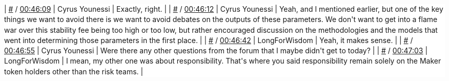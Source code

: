| [#](#004609) / [00:46:09](https://www.youtube.com/watch?v=FQNxehraB0o&t=00h46m09s) | Cyrus Younessi     | Exactly, right.                                                                                                                                                                                                                                                                                                                                                                                                                                                                                                                                                                                                                                                                                                                                                                                                                                                                                                                                                                                                                                                                                                  |
| [#](#004612) / [00:46:12](https://www.youtube.com/watch?v=FQNxehraB0o&t=00h46m12s) | Cyrus Younessi     | Yeah, and I mentioned earlier, but one of the key things we want to avoid there is we want to avoid debates on the outputs of these parameters. We don't want to get into a flame war over this stability fee being too high or too low, but rather encouraged discussion on the methodologies and the models that went into determining those parameters in the first place.                                                                                                                                                                                                                                                                                                                                                                                                                                                                                                                                                                                                                                                                                                                                    |
| [#](#004642) / [00:46:42](https://www.youtube.com/watch?v=FQNxehraB0o&t=00h46m42s) | LongForWisdom      | Yeah, it makes sense.                                                                                                                                                                                                                                                                                                                                                                                                                                                                                                                                                                                                                                                                                                                                                                                                                                                                                                                                                                                                                                                                                            |
| [#](#004655) / [00:46:55](https://www.youtube.com/watch?v=FQNxehraB0o&t=00h46m55s) | Cyrus Younessi     | Were there any other questions from the forum that I maybe didn't get to today?                                                                                                                                                                                                                                                                                                                                                                                                                                                                                                                                                                                                                                                                                                                                                                                                                                                                                                                                                                                                                                  |
| [#](#004703) / [00:47:03](https://www.youtube.com/watch?v=FQNxehraB0o&t=00h47m03s) | LongForWisdom      | I mean, my other one was about responsibility. That's where you said responsibility remain solely on the Maker token holders other than the risk teams.                                                                                                                                                                                                                                                                                                                                                                                                                                                                                                                                                                                                                                                                                                                                                                                                                                                                                                                                                          |